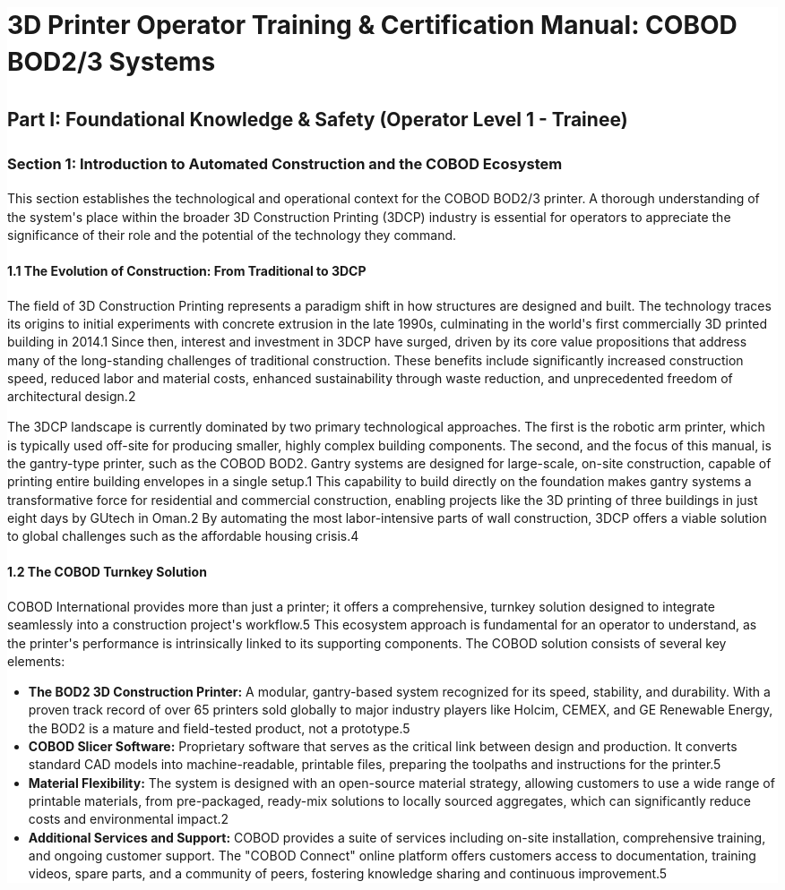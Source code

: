 

# **3D Printer Operator Training & Certification Manual: COBOD BOD2/3 Systems**

## **Part I: Foundational Knowledge & Safety (Operator Level 1 \- Trainee)**

### **Section 1: Introduction to Automated Construction and the COBOD Ecosystem**

This section establishes the technological and operational context for the COBOD BOD2/3 printer. A thorough understanding of the system's place within the broader 3D Construction Printing (3DCP) industry is essential for operators to appreciate the significance of their role and the potential of the technology they command.

#### **1.1 The Evolution of Construction: From Traditional to 3DCP**

The field of 3D Construction Printing represents a paradigm shift in how structures are designed and built. The technology traces its origins to initial experiments with concrete extrusion in the late 1990s, culminating in the world's first commercially 3D printed building in 2014\.1 Since then, interest and investment in 3DCP have surged, driven by its core value propositions that address many of the long-standing challenges of traditional construction. These benefits include significantly increased construction speed, reduced labor and material costs, enhanced sustainability through waste reduction, and unprecedented freedom of architectural design.2

The 3DCP landscape is currently dominated by two primary technological approaches. The first is the robotic arm printer, which is typically used off-site for producing smaller, highly complex building components. The second, and the focus of this manual, is the gantry-type printer, such as the COBOD BOD2. Gantry systems are designed for large-scale, on-site construction, capable of printing entire building envelopes in a single setup.1 This capability to build directly on the foundation makes gantry systems a transformative force for residential and commercial construction, enabling projects like the 3D printing of three buildings in just eight days by GUtech in Oman.2 By automating the most labor-intensive parts of wall construction, 3DCP offers a viable solution to global challenges such as the affordable housing crisis.4

#### **1.2 The COBOD Turnkey Solution**

COBOD International provides more than just a printer; it offers a comprehensive, turnkey solution designed to integrate seamlessly into a construction project's workflow.5 This ecosystem approach is fundamental for an operator to understand, as the printer's performance is intrinsically linked to its supporting components. The COBOD solution consists of several key elements:

* **The BOD2 3D Construction Printer:** A modular, gantry-based system recognized for its speed, stability, and durability. With a proven track record of over 65 printers sold globally to major industry players like Holcim, CEMEX, and GE Renewable Energy, the BOD2 is a mature and field-tested product, not a prototype.5  
* **COBOD Slicer Software:** Proprietary software that serves as the critical link between design and production. It converts standard CAD models into machine-readable, printable files, preparing the toolpaths and instructions for the printer.5  
* **Material Flexibility:** The system is designed with an open-source material strategy, allowing customers to use a wide range of printable materials, from pre-packaged, ready-mix solutions to locally sourced aggregates, which can significantly reduce costs and environmental impact.2  
* **Additional Services and Support:** COBOD provides a suite of services including on-site installation, comprehensive training, and ongoing customer support. The "COBOD Connect" online platform offers customers access to documentation, training videos, spare parts, and a community of peers, fostering knowledge sharing and continuous improvement.5
